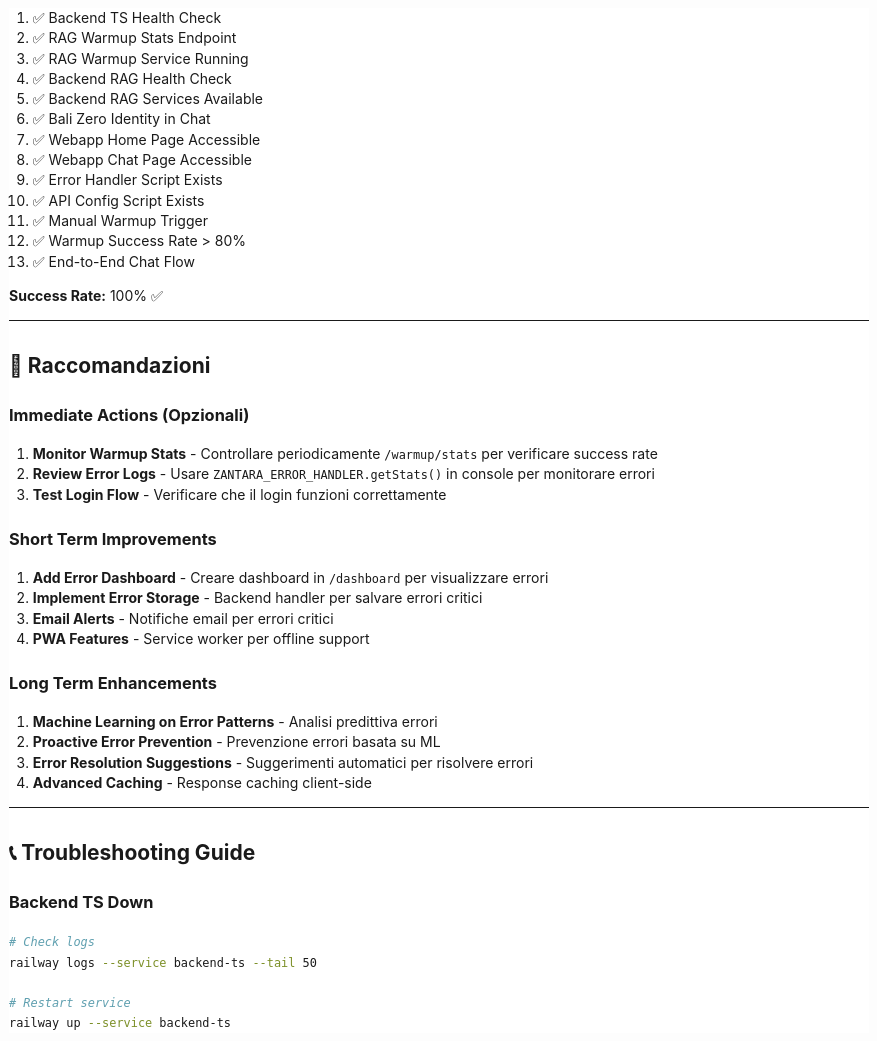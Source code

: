 1. ✅ Backend TS Health Check
2. ✅ RAG Warmup Stats Endpoint
3. ✅ RAG Warmup Service Running
4. ✅ Backend RAG Health Check
5. ✅ Backend RAG Services Available
6. ✅ Bali Zero Identity in Chat
7. ✅ Webapp Home Page Accessible
8. ✅ Webapp Chat Page Accessible
9. ✅ Error Handler Script Exists
10. ✅ API Config Script Exists
11. ✅ Manual Warmup Trigger
12. ✅ Warmup Success Rate > 80%
13. ✅ End-to-End Chat Flow

**Success Rate:** 100% ✅

---

## 🔄 Raccomandazioni

### Immediate Actions (Opzionali)

1. **Monitor Warmup Stats** - Controllare periodicamente `/warmup/stats` per verificare success rate
2. **Review Error Logs** - Usare `ZANTARA_ERROR_HANDLER.getStats()` in console per monitorare errori
3. **Test Login Flow** - Verificare che il login funzioni correttamente

### Short Term Improvements

1. **Add Error Dashboard** - Creare dashboard in `/dashboard` per visualizzare errori
2. **Implement Error Storage** - Backend handler per salvare errori critici
3. **Email Alerts** - Notifiche email per errori critici
4. **PWA Features** - Service worker per offline support

### Long Term Enhancements

1. **Machine Learning on Error Patterns** - Analisi predittiva errori
2. **Proactive Error Prevention** - Prevenzione errori basata su ML
3. **Error Resolution Suggestions** - Suggerimenti automatici per risolvere errori
4. **Advanced Caching** - Response caching client-side

---

## 📞 Troubleshooting Guide

### Backend TS Down

```bash
# Check logs
railway logs --service backend-ts --tail 50

# Restart service
railway up --service backend-ts
```
